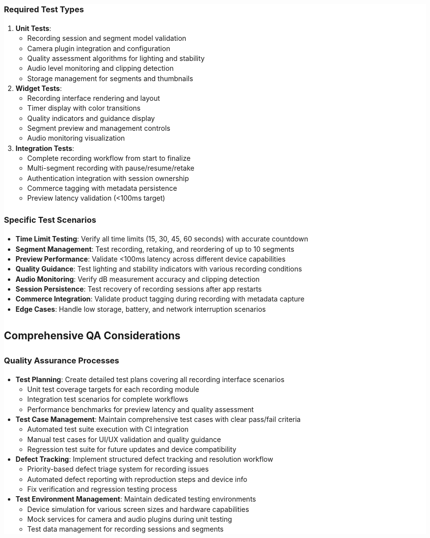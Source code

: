### Required Test Types
1. **Unit Tests**:
   - Recording session and segment model validation
   - Camera plugin integration and configuration
   - Quality assessment algorithms for lighting and stability
   - Audio level monitoring and clipping detection
   - Storage management for segments and thumbnails
2. **Widget Tests**:
   - Recording interface rendering and layout
   - Timer display with color transitions
   - Quality indicators and guidance display
   - Segment preview and management controls
   - Audio monitoring visualization
3. **Integration Tests**:
   - Complete recording workflow from start to finalize
   - Multi-segment recording with pause/resume/retake
   - Authentication integration with session ownership
   - Commerce tagging with metadata persistence
   - Preview latency validation (<100ms target)

### Specific Test Scenarios
- **Time Limit Testing**: Verify all time limits (15, 30, 45, 60 seconds) with accurate countdown
- **Segment Management**: Test recording, retaking, and reordering of up to 10 segments
- **Preview Performance**: Validate <100ms latency across different device capabilities
- **Quality Guidance**: Test lighting and stability indicators with various recording conditions
- **Audio Monitoring**: Verify dB measurement accuracy and clipping detection
- **Session Persistence**: Test recovery of recording sessions after app restarts
- **Commerce Integration**: Validate product tagging during recording with metadata capture
- **Edge Cases**: Handle low storage, battery, and network interruption scenarios

## Comprehensive QA Considerations

### Quality Assurance Processes
- **Test Planning**: Create detailed test plans covering all recording interface scenarios
  - Unit test coverage targets for each recording module
  - Integration test scenarios for complete workflows
  - Performance benchmarks for preview latency and quality assessment
- **Test Case Management**: Maintain comprehensive test cases with clear pass/fail criteria
  - Automated test suite execution with CI integration
  - Manual test cases for UI/UX validation and quality guidance
  - Regression test suite for future updates and device compatibility
- **Defect Tracking**: Implement structured defect tracking and resolution workflow
  - Priority-based defect triage system for recording issues
  - Automated defect reporting with reproduction steps and device info
  - Fix verification and regression testing process
- **Test Environment Management**: Maintain dedicated testing environments
  - Device simulation for various screen sizes and hardware capabilities
  - Mock services for camera and audio plugins during unit testing
  - Test data management for recording sessions and segments
